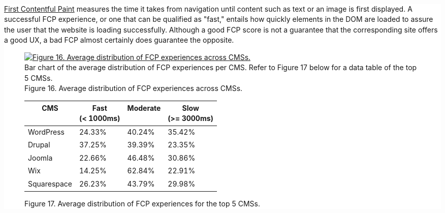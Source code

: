 [First Contentful Paint](https://developers.google.com/web/tools/lighthouse/audits/first-contentful-paint) measures the time it takes from navigation until content such as text or an image is first displayed. A successful FCP experience, or one that can be qualified as "fast," entails how quickly elements in the DOM are loaded to assure the user that the website is loading successfully. Although a good FCP score is not a guarantee that the corresponding site offers a good UX, a bad FCP almost certainly does guarantee the opposite.

<figure>
  <a href="/static/images/2019/14_CMS/fig16.png">
    <img src="/static/images/2019/14_CMS/fig16.png" alt="Figure 16. Average distribution of FCP experiences across CMSs." aria-labelledby="fig16-caption" aria-describedby="fig16-description" width="600" height="371" data-width="600" data-height="371" data-seamless data-frameborder="0" data-scrolling="no" data-src="https://docs.google.com/spreadsheets/d/e/2PACX-1vRlIvQce5DSZ4KnDyHErJhLJvnond89U_cNFewvtIhI2uV4Ff4og0e7X8bRFO28eBGKJ2uYlJyXLUBH/pubchart?oid=1644531590&amp;format=interactive">
  </a>
  <div id="fig16-description" class="visually-hidden">Bar chart of the average distribution of FCP experiences per CMS. Refer to Figure 17 below for a data table of the top 5 CMSs.</div>
  <figcaption id="fig16-caption">Figure 16. Average distribution of FCP experiences across CMSs.</figcaption>
</figure>

<figure>
  <table>
    <thead>
      <tr>
        <th>CMS</th>
        <th>Fast<br>(&lt; 1000ms)</th>
        <th>Moderate</th>
        <th>Slow<br>(&gt;= 3000ms)</th>
      </tr>
    </thead>
    <tbody>
      <tr>
        <td>WordPress</td>
        <td class="numeric">24.33%</td>
        <td class="numeric">40.24%</td>
        <td class="numeric">35.42%</td>
      </tr>
      <tr>
        <td>Drupal</td>
        <td class="numeric">37.25%</td>
        <td class="numeric">39.39%</td>
        <td class="numeric">23.35%</td>
      </tr>
      <tr>
        <td>Joomla</td>
        <td class="numeric">22.66%</td>
        <td class="numeric">46.48%</td>
        <td class="numeric">30.86%</td>
      </tr>
      <tr>
        <td>Wix</td>
        <td class="numeric">14.25%</td>
        <td class="numeric">62.84%</td>
        <td class="numeric">22.91%</td>
      </tr>
      <tr>
        <td>Squarespace</td>
        <td class="numeric">26.23%</td>
        <td class="numeric">43.79%</td>
        <td class="numeric">29.98%</td>
      </tr>
    </tbody>
  </table>
  <figcaption>Figure 17. Average distribution of FCP experiences for the top 5 CMSs.</figcaption>
</figure>
